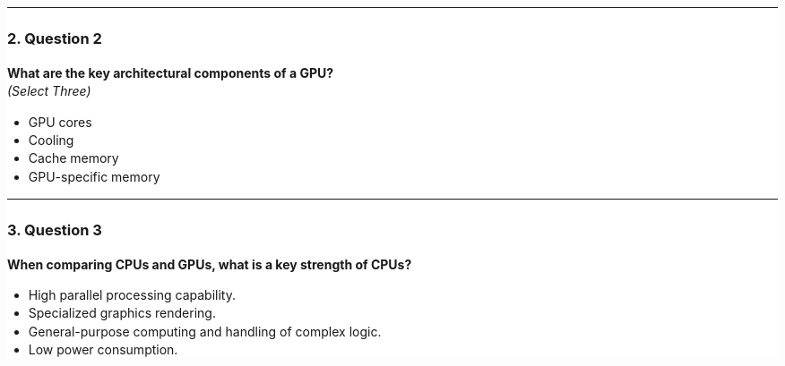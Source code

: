   


---

### 2. Question 2

**What are the key architectural components of a GPU?**  
*(Select Three)*

- GPU cores
- Cooling
- Cache memory
- GPU-specific memory

  


---

### 3. Question 3

**When comparing CPUs and GPUs, what is a key strength of CPUs?**

- High parallel processing capability.
- Specialized graphics rendering.
- General-purpose computing and handling of complex logic.
- Low power consumption.

  

